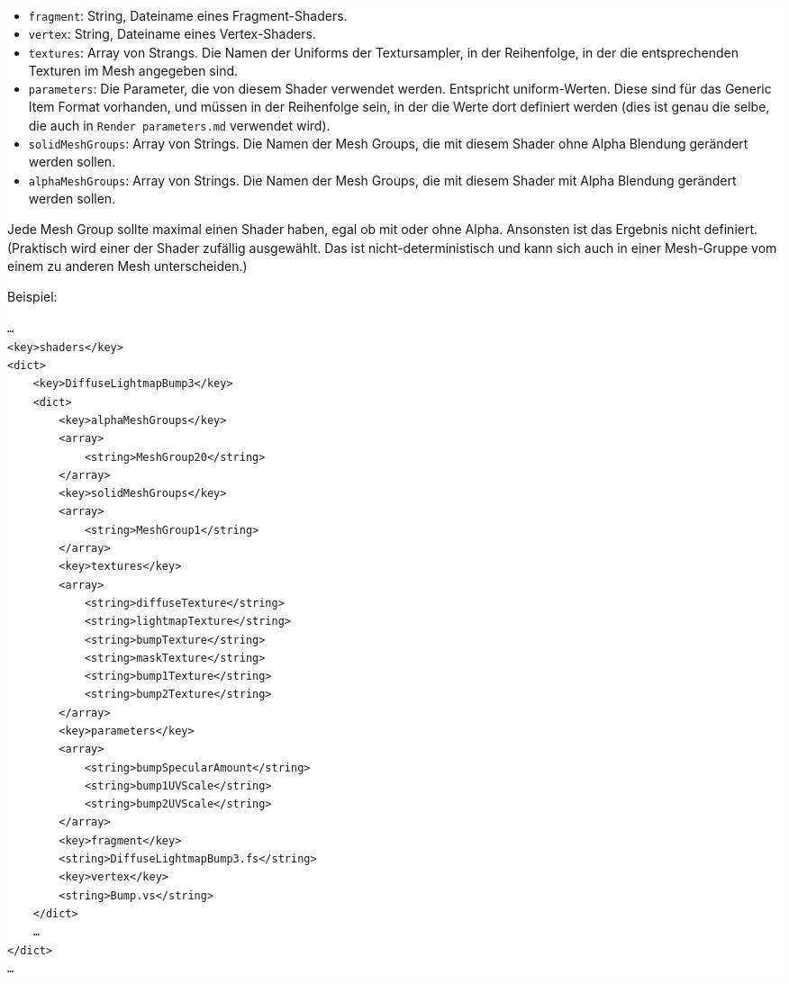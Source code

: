 *	`fragment`: String, Dateiname eines Fragment-Shaders.
*	`vertex`: String, Dateiname eines Vertex-Shaders.
*	`textures`: Array von Strangs. Die Namen der Uniforms der Textursampler, in der Reihenfolge, in der die entsprechenden Texturen im Mesh angegeben sind.
*	`parameters`: Die Parameter, die von diesem Shader verwendet werden. Entspricht uniform-Werten. Diese sind für das Generic Item Format vorhanden, und müssen in der Reihenfolge sein, in der die Werte dort definiert werden (dies ist genau die selbe, die auch in `Render parameters.md` verwendet wird).
*	`solidMeshGroups`: Array von Strings. Die Namen der Mesh Groups, die mit diesem Shader ohne Alpha Blendung gerändert werden sollen.
*	`alphaMeshGroups`: Array von Strings. Die Namen der Mesh Groups, die mit diesem Shader mit Alpha Blendung gerändert werden sollen.

Jede Mesh Group sollte maximal einen Shader haben, egal ob mit oder ohne Alpha. Ansonsten ist das Ergebnis nicht definiert. (Praktisch wird einer der Shader zufällig ausgewählt. Das ist nicht-deterministisch und kann sich auch in einer Mesh-Gruppe vom einem zu anderen Mesh unterscheiden.)

Beispiel:

	…
	<key>shaders</key>
	<dict>
		<key>DiffuseLightmapBump3</key>
		<dict>
			<key>alphaMeshGroups</key>
			<array>
				<string>MeshGroup20</string>
			</array>
			<key>solidMeshGroups</key>
			<array>
				<string>MeshGroup1</string>
			</array>
			<key>textures</key>
			<array>
				<string>diffuseTexture</string>
				<string>lightmapTexture</string>
				<string>bumpTexture</string>
				<string>maskTexture</string>
				<string>bump1Texture</string>
				<string>bump2Texture</string>
			</array>
			<key>parameters</key>
			<array>
				<string>bumpSpecularAmount</string>
				<string>bump1UVScale</string>
				<string>bump2UVScale</string>
			</array>
			<key>fragment</key>
			<string>DiffuseLightmapBump3.fs</string>
			<key>vertex</key>
			<string>Bump.vs</string>
		</dict>
		…
	</dict>
	…
